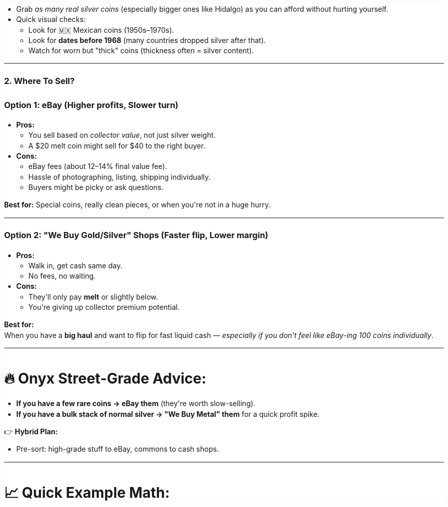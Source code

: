 - Grab *as many real silver coins* (especially bigger ones like Hidalgo) as you can afford without hurting yourself.
- Quick visual checks:
  - Look for 🇲🇽 Mexican coins (1950s–1970s).
  - Look for **dates before 1968** (many countries dropped silver after that).
  - Watch for worn but "thick" coins (thickness often = silver content).

---

### 2. **Where To Sell?**

### Option 1: **eBay (Higher profits, Slower turn)**

- **Pros:**
  - You sell based on *collector value*, not just silver weight.
  - A $20 melt coin might sell for $40 to the right buyer.
- **Cons:**
  - eBay fees (about 12–14% final value fee).
  - Hassle of photographing, listing, shipping individually.
  - Buyers might be picky or ask questions.

**Best for:** Special coins, really clean pieces, or when you're not in a huge hurry.

---

### Option 2: **"We Buy Gold/Silver" Shops (Faster flip, Lower margin)**

- **Pros:**
  - Walk in, get cash same day.
  - No fees, no waiting.
- **Cons:**
  - They'll only pay **melt** or slightly below.
  - You're giving up collector premium potential.

**Best for:**\
When you have a **big haul** and want to flip for fast liquid cash — *especially if you don't feel like eBay-ing 100 coins individually*.

---

# 🔥 Onyx Street-Grade Advice:

- **If you have a few rare coins → eBay them** (they're worth slow-selling).
- **If you have a bulk stack of normal silver → "We Buy Metal" them** for a quick profit spike.

👉 **Hybrid Plan:**

- Pre-sort: high-grade stuff to eBay, commons to cash shops.

---

# 📈 Quick Example Math:
